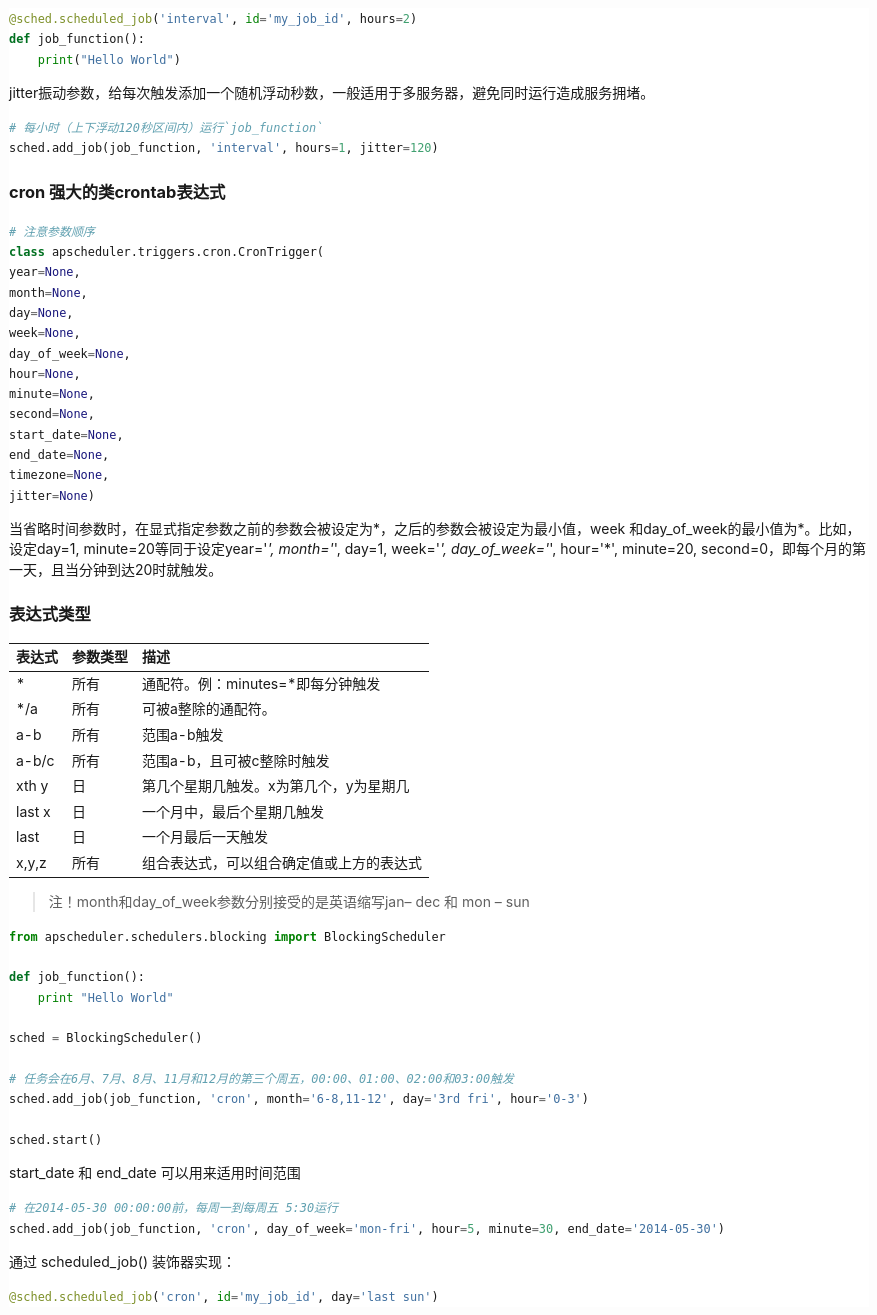 ```python
@sched.scheduled_job('interval', id='my_job_id', hours=2)
def job_function():
    print("Hello World")
```
jitter振动参数，给每次触发添加一个随机浮动秒数，一般适用于多服务器，避免同时运行造成服务拥堵。
```python
# 每小时（上下浮动120秒区间内）运行`job_function`
sched.add_job(job_function, 'interval', hours=1, jitter=120)
```
### cron 强大的类crontab表达式
```python
# 注意参数顺序
class apscheduler.triggers.cron.CronTrigger(
year=None, 
month=None, 
day=None, 
week=None, 
day_of_week=None, 
hour=None, 
minute=None,
second=None, 
start_date=None, 
end_date=None, 
timezone=None, 
jitter=None)
```
当省略时间参数时，在显式指定参数之前的参数会被设定为*，之后的参数会被设定为最小值，week 和day_of_week的最小值为*。比如，设定day=1, minute=20等同于设定year='*', month='*', day=1, week='*', day_of_week='*', hour='*', minute=20, second=0，即每个月的第一天，且当分钟到达20时就触发。

### 表达式类型
|表达式|参数类型|描述|
|:---|:---|:---|
|*|所有|通配符。例：minutes=*即每分钟触发|
*/a|	所有|	可被a整除的通配符。
a-b	|所有|	范围a-b触发
a-b/c|	所有|	范围a-b，且可被c整除时触发
xth y|	日|	第几个星期几触发。x为第几个，y为星期几
last x|	日|	一个月中，最后个星期几触发
last|	日|	一个月最后一天触发
x,y,z|	所有|	组合表达式，可以组合确定值或上方的表达式
>注！month和day_of_week参数分别接受的是英语缩写jan– dec 和 mon – sun
```python
from apscheduler.schedulers.blocking import BlockingScheduler

def job_function():
    print "Hello World"

sched = BlockingScheduler()

# 任务会在6月、7月、8月、11月和12月的第三个周五，00:00、01:00、02:00和03:00触发
sched.add_job(job_function, 'cron', month='6-8,11-12', day='3rd fri', hour='0-3')

sched.start()
```
start_date 和 end_date 可以用来适用时间范围
```python
# 在2014-05-30 00:00:00前，每周一到每周五 5:30运行
sched.add_job(job_function, 'cron', day_of_week='mon-fri', hour=5, minute=30, end_date='2014-05-30')
```
通过 scheduled_job() 装饰器实现：
```python
@sched.scheduled_job('cron', id='my_job_id', day='last sun')
```